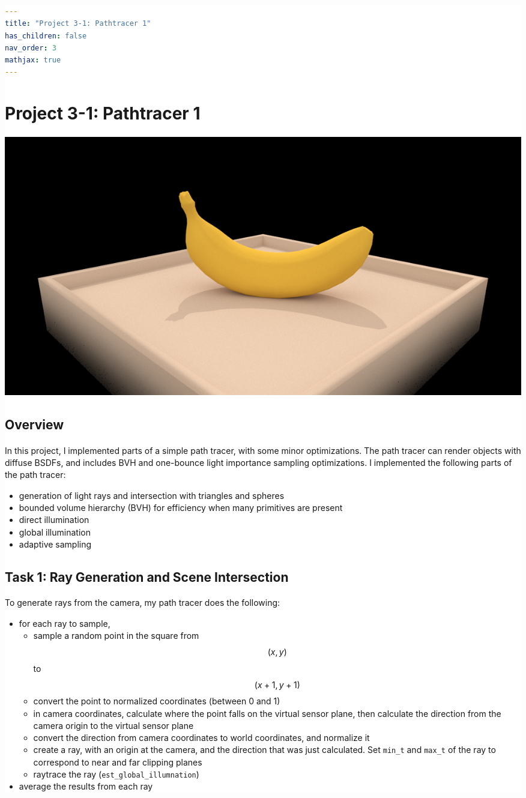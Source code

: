 ```yaml
---
title: "Project 3-1: Pathtracer 1"
has_children: false
nav_order: 3
mathjax: true
---
```


# Project 3-1: Pathtracer 1

![](big_banana.png)

## Overview 

In this project, I implemented parts of a simple path tracer, with some minor optimizations. The path tracer can render objects with diffuse BSDFs, and includes BVH and one-bounce light importance sampling optimizations. I implemented the following parts of the path tracer:
 - generation of light rays and intersection with triangles and spheres
 - bounded volume hierarchy (BVH) for efficiency when many primitives are present
 - direct illumination
 - global illumination
 - adaptive sampling

## Task 1: Ray Generation and Scene Intersection

To generate rays from the camera, my path tracer does the following:
 - for each ray to sample, 
    - sample a random point in the square from $$(x, y)$$ to $$(x + 1, y + 1)$$
    - convert the point to normalized coordinates (between 0 and 1)
    - in camera coordinates, calculate where the point falls on the virtual sensor plane, then calculate the direction from the camera origin to the virtual sensor plane
    - convert the direction from camera coordinates to world coordinates, and normalize it 
    - create a ray, with an origin at the camera, and the direction that was just calculated. Set `min_t` and `max_t` of the ray to correspond to near and far clipping planes
    - raytrace the ray (`est_global_illumnation`)   
 - average the results from each ray
